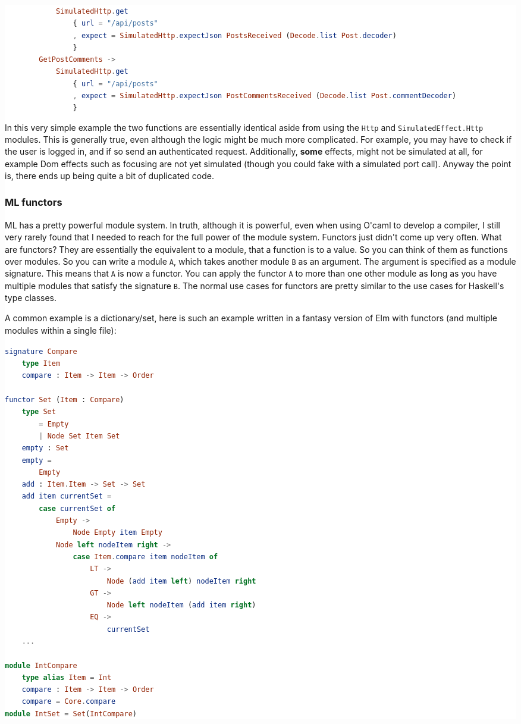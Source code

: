 ```elm
            SimulatedHttp.get
                { url = "/api/posts"
                , expect = SimulatedHttp.expectJson PostsReceived (Decode.list Post.decoder)
                }
        GetPostComments ->
            SimulatedHttp.get
                { url = "/api/posts"
                , expect = SimulatedHttp.expectJson PostCommentsReceived (Decode.list Post.commentDecoder)
                }
``` 

In this very simple example the two functions are essentially identical aside from using the `Http` and `SimulatedEffect.Http` modules. This is generally true, even although the logic might be much more complicated. For example, you may have to check if the user is logged in, and if so send an authenticated request. Additionally, **some** effects, might not be simulated at all, for example Dom effects such as focusing are not yet simulated (though you could fake with a simulated port call). Anyway the point is, there ends up being quite a bit of duplicated code.

### ML functors

ML has a pretty powerful module system. In truth, although it is powerful, even when using O'caml to develop a compiler, I still very rarely found that I needed to reach for the full power of the module system. Functors just didn't come up very often. What are functors? They are essentially the equivalent to a module, that a function is to a value. So you can think of them as functions over modules. So you can write a module `A`, which takes another module `B` as an argument. The argument is specified as a module signature. This means that `A` is now a functor. You can apply the functor `A` to more than one other module as long as you have multiple modules that satisfy the signature `B`. The normal use cases for functors are pretty similar to the use cases for Haskell's type classes.

A common example is a dictionary/set, here is such an example written in a fantasy version of Elm with functors (and multiple modules within a single file):

```elm
signature Compare
    type Item
    compare : Item -> Item -> Order

functor Set (Item : Compare)
    type Set
        = Empty
        | Node Set Item Set
    empty : Set
    empty =
        Empty
    add : Item.Item -> Set -> Set
    add item currentSet =
        case currentSet of
            Empty ->
                Node Empty item Empty
            Node left nodeItem right ->
                case Item.compare item nodeItem of
                    LT ->
                        Node (add item left) nodeItem right
                    GT ->
                        Node left nodeItem (add item right)
                    EQ ->
                        currentSet
    ...

module IntCompare
    type alias Item = Int
    compare : Item -> Item -> Order
    compare = Core.compare
module IntSet = Set(IntCompare)
```